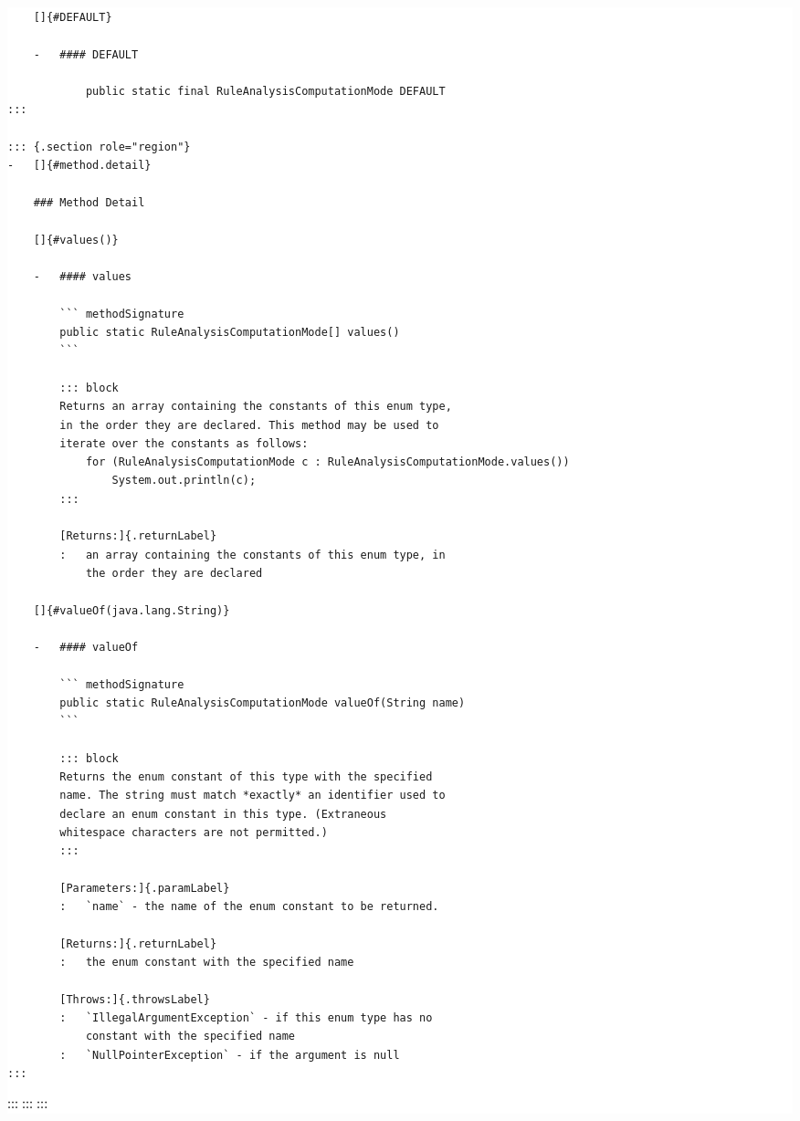         []{#DEFAULT}

        -   #### DEFAULT

                public static final RuleAnalysisComputationMode DEFAULT
    :::

    ::: {.section role="region"}
    -   []{#method.detail}

        ### Method Detail

        []{#values()}

        -   #### values

            ``` methodSignature
            public static RuleAnalysisComputationMode[] values()
            ```

            ::: block
            Returns an array containing the constants of this enum type,
            in the order they are declared. This method may be used to
            iterate over the constants as follows:
                for (RuleAnalysisComputationMode c : RuleAnalysisComputationMode.values())
                    System.out.println(c);
            :::

            [Returns:]{.returnLabel}
            :   an array containing the constants of this enum type, in
                the order they are declared

        []{#valueOf(java.lang.String)}

        -   #### valueOf

            ``` methodSignature
            public static RuleAnalysisComputationMode valueOf​(String name)
            ```

            ::: block
            Returns the enum constant of this type with the specified
            name. The string must match *exactly* an identifier used to
            declare an enum constant in this type. (Extraneous
            whitespace characters are not permitted.)
            :::

            [Parameters:]{.paramLabel}
            :   `name` - the name of the enum constant to be returned.

            [Returns:]{.returnLabel}
            :   the enum constant with the specified name

            [Throws:]{.throwsLabel}
            :   `IllegalArgumentException` - if this enum type has no
                constant with the specified name
            :   `NullPointerException` - if the argument is null
    :::
:::
:::
:::
